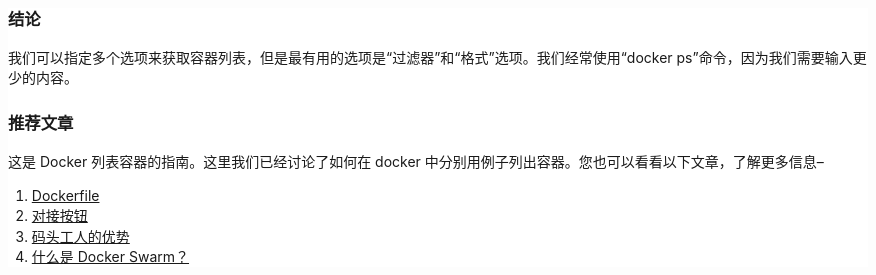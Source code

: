 

### 结论

我们可以指定多个选项来获取容器列表，但是最有用的选项是“过滤器”和“格式”选项。我们经常使用“docker ps”命令，因为我们需要输入更少的内容。

### 推荐文章

这是 Docker 列表容器的指南。这里我们已经讨论了如何在 docker 中分别用例子列出容器。您也可以看看以下文章，了解更多信息–

1.  [Dockerfile](https://www.educba.com/dockerfile/)
2.  [对接按钮](https://www.educba.com/docker-push/)
3.  [码头工人的优势](https://www.educba.com/advantages-of-docker/)
4.  [什么是 Docker Swarm？](https://www.educba.com/what-is-docker-swarm/)





